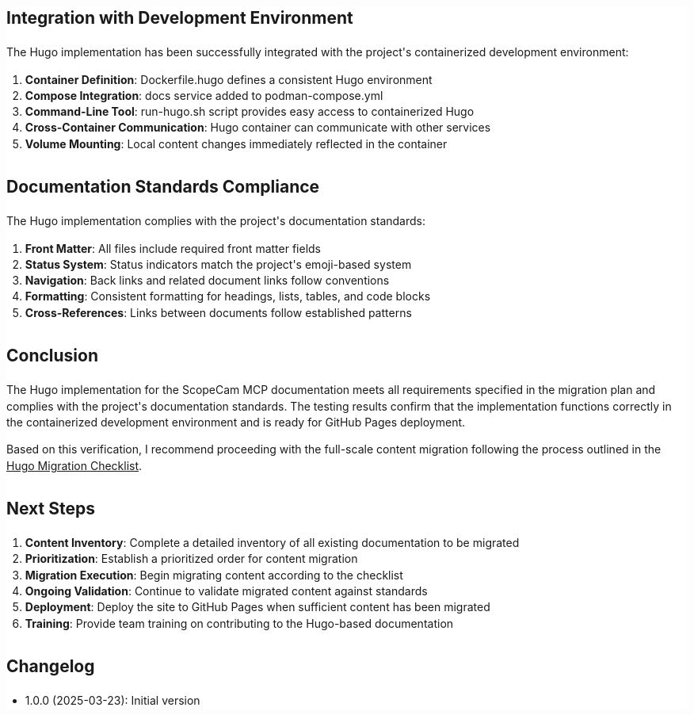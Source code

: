 ## Integration with Development Environment

The Hugo implementation has been successfully integrated with the project's containerized development environment:

1. **Container Definition**: Dockerfile.hugo defines a consistent Hugo environment
2. **Compose Integration**: docs service added to podman-compose.yml
3. **Command-Line Tool**: run-hugo.sh script provides easy access to containerized Hugo
4. **Cross-Container Communication**: Hugo container can communicate with other services
5. **Volume Mounting**: Local content changes immediately reflected in the container

## Documentation Standards Compliance

The Hugo implementation complies with the project's documentation standards:

1. **Front Matter**: All files include required front matter fields
2. **Status System**: Status indicators match the project's emoji-based system
3. **Navigation**: Back links and related document links follow conventions
4. **Formatting**: Consistent formatting for headings, lists, tables, and code blocks
5. **Cross-References**: Links between documents follow established patterns

## Conclusion

The Hugo implementation for the ScopeCam MCP documentation meets all requirements specified in the migration plan and complies with the project's documentation standards. The testing results confirm that the implementation functions correctly in the containerized development environment and is ready for GitHub Pages deployment.

Based on this verification, I recommend proceeding with the full-scale content migration following the process outlined in the [Hugo Migration Checklist](hugo-migration-checklist.md).

## Next Steps

1. **Content Inventory**: Complete a detailed inventory of all existing documentation to be migrated
2. **Prioritization**: Establish a prioritized order for content migration
3. **Migration Execution**: Begin migrating content according to the checklist
4. **Ongoing Validation**: Continue to validate migrated content against standards
5. **Deployment**: Deploy the site to GitHub Pages when sufficient content has been migrated
6. **Training**: Provide team training on contributing to the Hugo-based documentation

## Changelog

- 1.0.0 (2025-03-23): Initial version
